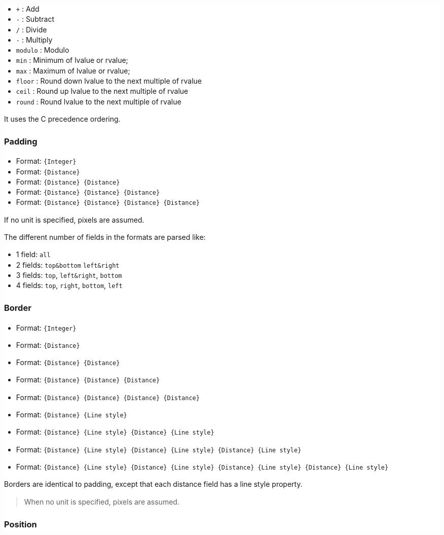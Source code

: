 - `+`      : Add
- `-`      : Subtract
- `/`      : Divide
- `-`      : Multiply
- `modulo` : Modulo
- `min`    : Minimum of lvalue or rvalue;
- `max`    : Maximum of lvalue or rvalue;
- `floor`  : Round down lvalue to the next multiple of rvalue 
- `ceil`   : Round up lvalue to the next multiple of rvalue 
- `round`  : Round lvalue to the next multiple of rvalue 

It uses the C precedence ordering.

### Padding

- Format: `{Integer}`
- Format: `{Distance}`
- Format: `{Distance} {Distance}`
- Format: `{Distance} {Distance} {Distance}`
- Format: `{Distance} {Distance} {Distance} {Distance}`

If no unit is specified, pixels are assumed.

The different number of fields in the formats are parsed like:

- 1 field: `all`
- 2 fields: `top&bottom` `left&right`
- 3 fields: `top`, `left&right`, `bottom`
- 4 fields: `top`, `right`, `bottom`, `left`

### Border

-   Format: `{Integer}`

-   Format: `{Distance}`

-   Format: `{Distance} {Distance}`

-   Format: `{Distance} {Distance} {Distance}`

-   Format: `{Distance} {Distance} {Distance} {Distance}`

-   Format: `{Distance} {Line style}`

-   Format: `{Distance} {Line style} {Distance} {Line style}`

-   Format: `{Distance} {Line style} {Distance} {Line style} {Distance} {Line
    style}`

-   Format: `{Distance} {Line style} {Distance} {Line style} {Distance} {Line
    style} {Distance} {Line style}`

Borders are identical to padding, except that each distance field has a line
style property.

> When no unit is specified, pixels are assumed.

### Position
